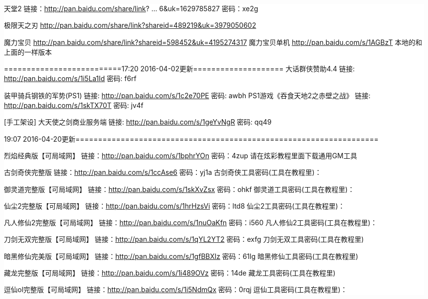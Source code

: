 天堂2 链接：http://pan.baidu.com/share/link? ... 6&uk=1629785827 密码：xe2g


极限天之刃 http://pan.baidu.com/share/link?shareid=489219&uk=3979050602




魔力宝贝 http://pan.baidu.com/share/link?shareid=598452&uk=4195274317
魔力宝贝单机 http://pan.baidu.com/s/1AGBzT       本地的和上面的一样版本




==========================17:20 2016-04-02更新====================
大话群侠赞助4.4  链接: http://pan.baidu.com/s/1i5La1Id 密码: f6rf


装甲骑兵钢铁的军势(PS1)  链接: http://pan.baidu.com/s/1c2e70PE 密码: awbh
PS1游戏《吞食天地2之赤壁之战》 链接: http://pan.baidu.com/s/1skTX70T 密码: jv4f

  [手工架设] 大天使之剑商业服务端  链接: http://pan.baidu.com/s/1geYvNgR 密码: qq49 

19:07 2016-04-20更新===================================================================


烈焰经典版【可局域网】
链接：http://pan.baidu.com/s/1bphrYOn 密码：4zup
请在炫彩教程里面下载通用GM工具


古剑奇侠完整版
链接：http://pan.baidu.com/s/1ccAse6 密码：yj1a
古剑奇侠工具密码(工具在教程里)：

御灵道完整版【可局域网】
链接：http://pan.baidu.com/s/1skXvZsx 密码：ohkf
御灵道工具密码(工具在教程里)：

仙尘2完整版【可局域网】
链接：http://pan.baidu.com/s/1hrHzsVi 密码：ltd8
仙尘2工具密码(工具在教程里)：


凡人修仙2完整版【可局域网】
链接：http://pan.baidu.com/s/1nuOaKfn 密码：i560
凡人修仙2工具密码(工具在教程里)：


刀剑无双完整版【可局域网】
链接：http://pan.baidu.com/s/1qYL2YT2 密码：exfg
刀剑无双工具密码(工具在教程里)


暗黑修仙完美版【可局域网】
链接：http://pan.baidu.com/s/1gfBBXIz 密码：61lg
暗黑修仙工具密码(工具在教程里)


藏龙完整版【可局域网】
链接：http://pan.baidu.com/s/1i489OVz 密码：14de
藏龙工具密码(工具在教程里)

逗仙ol完整版【可局域网】
链接：http://pan.baidu.com/s/1i5NdmQx 密码：0rqj
逗仙工具密码(工具在教程里)：

